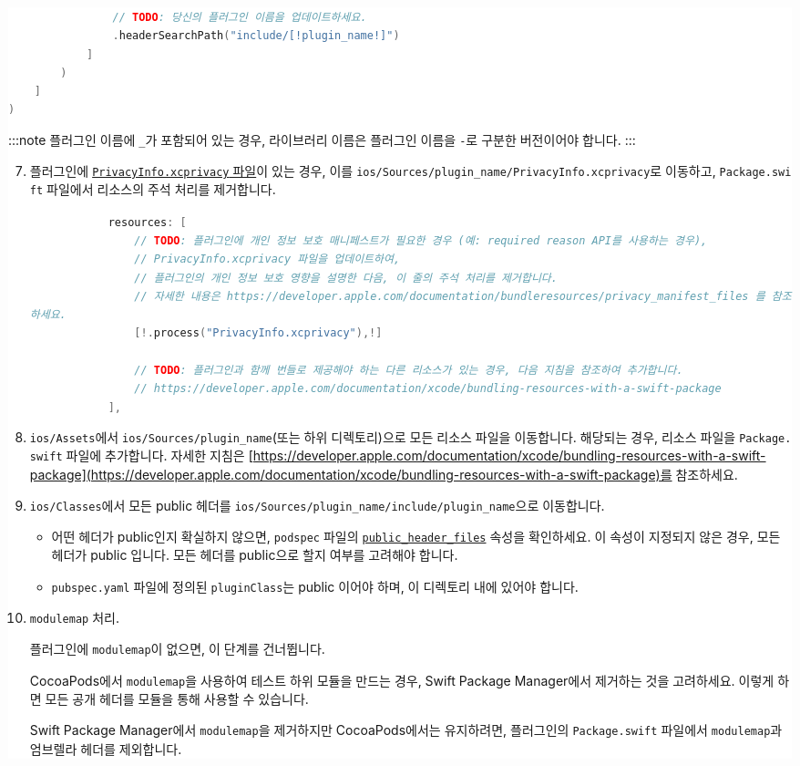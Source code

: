    ```swift title="Package.swift"
                   // TODO: 당신의 플러그인 이름을 업데이트하세요.
                   .headerSearchPath("include/[!plugin_name!]")
               ]
           )
       ]
   )
   ```

   :::note
   플러그인 이름에 `_`가 포함되어 있는 경우, 라이브러리 이름은 플러그인 이름을 `-`로 구분한 버전이어야 합니다.
   :::

7. 플러그인에 [`PrivacyInfo.xcprivacy` 파일][`PrivacyInfo.xcprivacy` file]이 있는 경우, 
   이를 `ios/Sources/plugin_name/PrivacyInfo.xcprivacy`로 이동하고, 
   `Package.swift` 파일에서 리소스의 주석 처리를 제거합니다.

   ```swift title="Package.swift"
               resources: [
                   // TODO: 플러그인에 개인 정보 보호 매니페스트가 필요한 경우 (예: required reason API를 사용하는 경우), 
                   // PrivacyInfo.xcprivacy 파일을 업데이트하여, 
                   // 플러그인의 개인 정보 보호 영향을 설명한 다음, 이 줄의 주석 처리를 제거합니다. 
                   // 자세한 내용은 https://developer.apple.com/documentation/bundleresources/privacy_manifest_files 를 참조하세요.
                   [!.process("PrivacyInfo.xcprivacy"),!]
   
                   // TODO: 플러그인과 함께 번들로 제공해야 하는 다른 리소스가 있는 경우, 다음 지침을 참조하여 추가합니다. 
                   // https://developer.apple.com/documentation/xcode/bundling-resources-with-a-swift-package
               ],
   ```

8. `ios/Assets`에서 `ios/Sources/plugin_name`(또는 하위 디렉토리)으로 모든 리소스 파일을 이동합니다.
   해당되는 경우, 리소스 파일을 `Package.swift` 파일에 추가합니다. 
   자세한 지침은 [https://developer.apple.com/documentation/xcode/bundling-resources-with-a-swift-package](https://developer.apple.com/documentation/xcode/bundling-resources-with-a-swift-package)를 참조하세요.

9. `ios/Classes`에서 모든 public 헤더를 `ios/Sources/plugin_name/include/plugin_name`으로 이동합니다.

   * 어떤 헤더가 public인지 확실하지 않으면, 
     `podspec` 파일의 [`public_header_files`][] 속성을 확인하세요. 
     이 속성이 지정되지 않은 경우, 모든 헤더가 public 입니다. 
     모든 헤더를 public으로 할지 여부를 고려해야 합니다.

   * `pubspec.yaml` 파일에 정의된
     `pluginClass`는 public 이어야 하며, 이 디렉토리 내에 있어야 합니다.

10. `modulemap` 처리.

    플러그인에 `modulemap`이 없으면, 이 단계를 건너뜁니다.

    CocoaPods에서 `modulemap`을 사용하여 테스트 하위 모듈을 만드는 경우, 
    Swift Package Manager에서 제거하는 것을 고려하세요. 
    이렇게 하면 모든 공개 헤더를 모듈을 통해 사용할 수 있습니다.

    Swift Package Manager에서 `modulemap`을 제거하지만 CocoaPods에서는 유지하려면, 
    플러그인의 `Package.swift` 파일에서 `modulemap`과 엄브렐라 헤더를 제외합니다.


   [supported platforms]: https://developer.apple.com/documentation/packagedescription/supportedplatform
[enableSPM]: /packages-and-plugins/swift-package-manager/for-plugin-authors#how-to-turn-on-swift-package-manager
[`PrivacyInfo.xcprivacy` file]: https://developer.apple.com/documentation/bundleresources/privacy_manifest_files
[`public_header_files`]: https://guides.cocoapods.org/syntax/podspec.html#public_header_files
[Swift Package Manager's documentation]: {{site.github}}/apple/swift-package-manager/blob/main/Documentation/Usage.md#creating-c-language-targets
[Pigeon]: https://pub.dev/packages/pigeon
[CocoaPods `dependency`]: https://guides.cocoapods.org/syntax/podspec.html#dependency
[Swift Package Manager dependencies]: https://developer.apple.com/documentation/packagedescription/package/dependency
[not recommended by Apple]: https://developer.apple.com/documentation/packagedescription/product/library(name:type:targets:)
[Product]: https://developer.apple.com/documentation/packagedescription/product
[Bundling resources]: https://developer.apple.com/documentation/xcode/bundling-resources-with-a-swift-package#Explicitly-declare-or-exclude-resources
[Xcode resource detection]: https://developer.apple.com/documentation/xcode/bundling-resources-with-a-swift-package#:~:text=Xcode%20detects%20common%20resource%20types%20for%20Apple%20platforms%20and%20treats%20them%20as%20a%20resource%20automatically
[removeSPM]: /packages-and-plugins/swift-package-manager/for-app-developers#how-to-remove-swift-package-manager-integration
[update unit tests in the plugin's example app]: /packages-and-plugins/swift-package-manager/for-plugin-authors/#how-to-update-unit-tests-in-a-plugins-example-app
[testing plugins]: https://docs.flutter.dev/testing/testing-plugins
